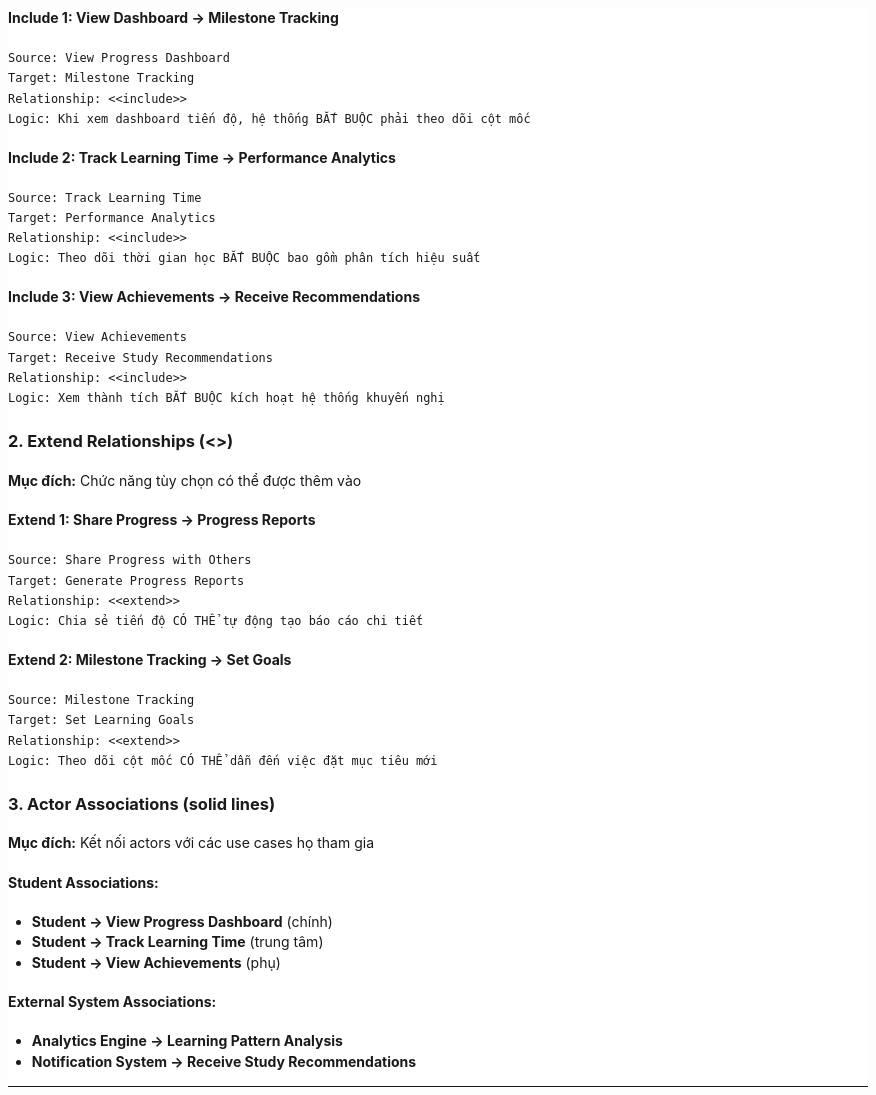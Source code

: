 #### Include 1: View Dashboard → Milestone Tracking
```
Source: View Progress Dashboard
Target: Milestone Tracking
Relationship: <<include>>
Logic: Khi xem dashboard tiến độ, hệ thống BẮT BUỘC phải theo dõi cột mốc
```

#### Include 2: Track Learning Time → Performance Analytics  
```
Source: Track Learning Time
Target: Performance Analytics
Relationship: <<include>>
Logic: Theo dõi thời gian học BẮT BUỘC bao gồm phân tích hiệu suất
```

#### Include 3: View Achievements → Receive Recommendations
```
Source: View Achievements
Target: Receive Study Recommendations  
Relationship: <<include>>
Logic: Xem thành tích BẮT BUỘC kích hoạt hệ thống khuyến nghị
```

### 2. Extend Relationships (<<extend>>)
**Mục đích:** Chức năng tùy chọn có thể được thêm vào

#### Extend 1: Share Progress → Progress Reports
```
Source: Share Progress with Others
Target: Generate Progress Reports
Relationship: <<extend>>
Logic: Chia sẻ tiến độ CÓ THỂ tự động tạo báo cáo chi tiết
```

#### Extend 2: Milestone Tracking → Set Goals
```
Source: Milestone Tracking
Target: Set Learning Goals
Relationship: <<extend>>  
Logic: Theo dõi cột mốc CÓ THỂ dẫn đến việc đặt mục tiêu mới
```

### 3. Actor Associations (solid lines)
**Mục đích:** Kết nối actors với các use cases họ tham gia

#### Student Associations:
- **Student → View Progress Dashboard** (chính)
- **Student → Track Learning Time** (trung tâm)  
- **Student → View Achievements** (phụ)

#### External System Associations:
- **Analytics Engine → Learning Pattern Analysis**
- **Notification System → Receive Study Recommendations**

---
